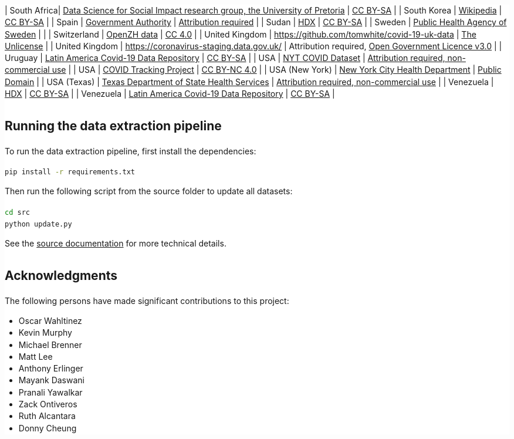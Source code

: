 | South Africa| [Data Science for Social Impact research group, the University of Pretoria](https://github.com/dsfsi/covid19za) | [CC BY-SA](https://github.com/dsfsi/covid19za/blob/master/data/LICENSE.md) |
| South Korea | [Wikipedia](https://en.wikipedia.org/wiki/Template:2019%E2%80%9320_coronavirus_pandemic_data/South_Korea_medical_cases) | [CC BY-SA][24] |
| Spain | [Government Authority](https://covid19.isciii.es) | [Attribution required](https://www.mscbs.gob.es/avisoLegal/home.html) |
| Sudan | [HDX](https://data.humdata.org/dataset/sudan-coronavirus-covid-19-subnational-cases) | [CC BY-SA][28] |
| Sweden | [Public Health Agency of Sweden](https://www.folkhalsomyndigheten.se/the-public-health-agency-of-sweden/) |  |
| Switzerland | [OpenZH data](https://open.zh.ch) | [CC 4.0](https://github.com/openZH/covid_19/blob/master/LICENSE) |
| United Kingdom | <https://github.com/tomwhite/covid-19-uk-data> | [The Unlicense](https://github.com/tomwhite/covid-19-uk-data/blob/master/LICENSE.txt) |
| United Kingdom | <https://coronavirus-staging.data.gov.uk/> | Attribution required, [Open Government Licence v3.0][32] |
| Uruguay | [Latin America Covid-19 Data Repository][26] | [CC BY-SA][27] |
| USA | [NYT COVID Dataset](https://github.com/nytimes) | [Attribution required, non-commercial use](https://github.com/nytimes/covid-19-data/blob/master/LICENSE) |
| USA | [COVID Tracking Project](https://covidtracking.com) | [CC BY-NC 4.0](https://covidtracking.com/license) |
| USA (New York) | [New York City Health Department](https://www1.nyc.gov/site/doh/covid/covid-19-data.page) | [Public Domain](https://www1.nyc.gov/home/terms-of-use.page) |
| USA (Texas) | [Texas Department of State Health Services](https://dshs.texas.gov) | [Attribution required, non-commercial use](https://dshs.texas.gov/policy/copyright.shtm) |
| Venezuela | [HDX](https://data.humdata.org/dataset/corona-virus-covid-19-cases-and-deaths-in-venezuela) | [CC BY-SA][28] |
| Venezuela | [Latin America Covid-19 Data Repository][26] | [CC BY-SA][27] |



## Running the data extraction pipeline

To run the data extraction pipeline, first install the dependencies:
```sh
pip install -r requirements.txt
```

Then run the following script from the source folder to update all datasets:
```sh
cd src
python update.py
```

See the [source documentation](src) for more technical details.



## Acknowledgments

The following persons have made significant contributions to this project:

* Oscar Wahltinez
* Kevin Murphy
* Michael Brenner
* Matt Lee
* Anthony Erlinger
* Mayank Daswani
* Pranali Yawalkar
* Zack Ontiveros
* Ruth Alcantara
* Donny Cheung


[1]: https://github.com/CSSEGISandData/COVID-19
[2]: https://www.ecdc.europa.eu
[3]: https://github.com/BlankerL/DXY-COVID-19-Data
[4]: https://web.archive.org/web/20200314143253/https://www.salute.gov.it/nuovocoronavirus
[5]: https://www.who.int/emergencies/diseases/novel-coronavirus-2019/situation-reports
[6]: https://github.com/open-covid-19/data/issues/16
[7]: https://github.com/open-covid-19/data/examples/data_loading.ipynb
[8]: https://web.archive.org/web/20200320122944/https://www.mscbs.gob.es/profesionales/saludPublica/ccayes/alertasActual/nCov-China/situacionActual.htm
[9]: https://covidtracking.com
[10]: https://github.com/pcm-dpc/COVID-19
[12]: https://open-covid-19.github.io/explorer
[13]: https://kepler.gl/demo/map?mapUrl=https://dl.dropboxusercontent.com/s/cofdctuogawgaru/COVID-19_Dataset.json
[14]: https://www.starlords3k.com/covid19.php
[15]: https://kiksu.net/covid-19/
[16]: https://www.canada.ca/en/public-health/services/diseases/2019-novel-coronavirus-infection.html
[17]: ./docs/google-mobility-reports.md
[18]: https://www.bsg.ox.ac.uk/research/research-projects/oxford-covid-19-government-response-tracker
[19]: https://auditter.info/covid-timeline
[20]: https://www.coronavirusdailytracker.info/
[21]: https://omnimodel.com/
[22]: https://console.cloud.google.com/marketplace/product/bigquery-public-datasets/covid19-open-data
[23]: https://www.wikidata.org/wiki/Wikidata:Licensing
[24]: https://en.wikipedia.org/wiki/Wikipedia:Copyrights
[25]: https://worldbank.org
[26]: https://github.com/DataScienceResearchPeru/covid-19_latinoamerica
[27]: https://github.com/DataScienceResearchPeru/covid-19_latinoamerica/blob/master/LICENSE.md
[28]: https://data.humdata.org/about/license
[29]: http://creativecommons.org/licenses/by/4.0/
[30]: https://reproduction.live/
[31]: http://opendefinition.org/licenses/odc-by/
[32]: https://www.nationalarchives.gov.uk/doc/open-government-licence/version/3/